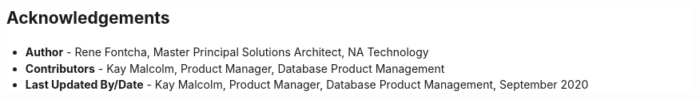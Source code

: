 ## Acknowledgements

* **Author** - Rene Fontcha, Master Principal Solutions Architect, NA Technology
* **Contributors** - Kay Malcolm, Product Manager, Database Product Management
* **Last Updated By/Date** - Kay Malcolm, Product Manager, Database Product Management, September 2020

